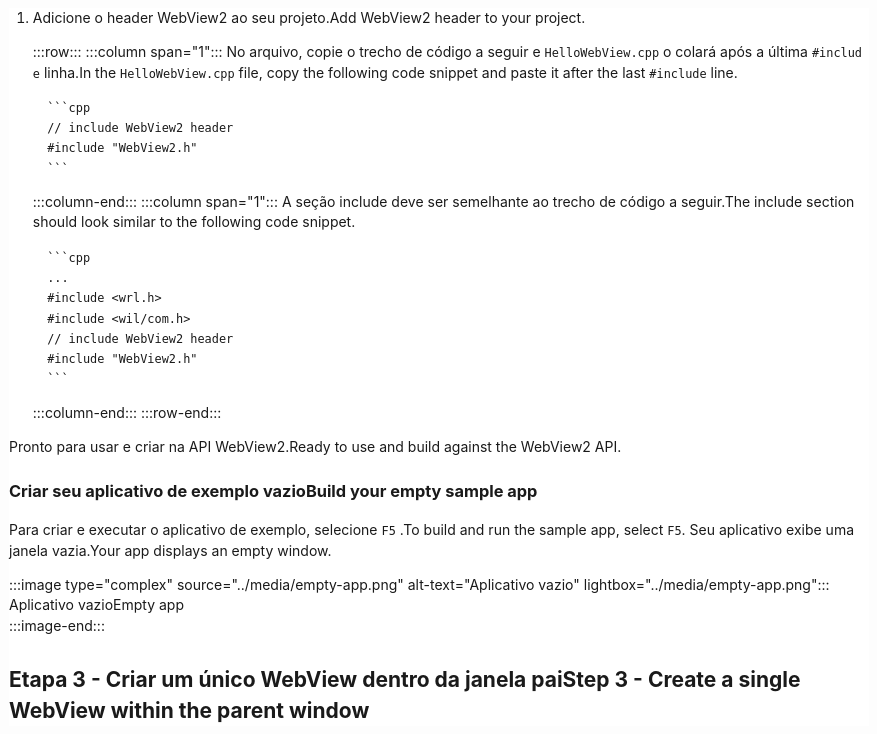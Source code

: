 1.  <span data-ttu-id="be7cc-142">Adicione o header WebView2 ao seu projeto.</span><span class="sxs-lookup"><span data-stu-id="be7cc-142">Add WebView2 header to your project.</span></span>  
    
    :::row:::
       :::column span="1":::
          <span data-ttu-id="be7cc-143">No arquivo, copie o trecho de código a seguir e `HelloWebView.cpp` o colará após a última `#include` linha.</span><span class="sxs-lookup"><span data-stu-id="be7cc-143">In the `HelloWebView.cpp` file, copy the following code snippet and paste it after the last `#include` line.</span></span>  
          
          ```cpp
          // include WebView2 header
          #include "WebView2.h"
          ```  
       :::column-end:::
       :::column span="1":::
          <span data-ttu-id="be7cc-144">A seção include deve ser semelhante ao trecho de código a seguir.</span><span class="sxs-lookup"><span data-stu-id="be7cc-144">The include section should look similar to the following code snippet.</span></span>  
          
          ```cpp
          ...
          #include <wrl.h>
          #include <wil/com.h>
          // include WebView2 header
          #include "WebView2.h"
          ```  
       :::column-end:::
    :::row-end:::
    
<span data-ttu-id="be7cc-145">Pronto para usar e criar na API WebView2.</span><span class="sxs-lookup"><span data-stu-id="be7cc-145">Ready to use and build against the WebView2 API.</span></span>  

### <a name="build-your-empty-sample-app"></a><span data-ttu-id="be7cc-146">Criar seu aplicativo de exemplo vazio</span><span class="sxs-lookup"><span data-stu-id="be7cc-146">Build your empty sample app</span></span>  

<span data-ttu-id="be7cc-147">Para criar e executar o aplicativo de exemplo, selecione `F5` .</span><span class="sxs-lookup"><span data-stu-id="be7cc-147">To build and run the sample app, select `F5`.</span></span>  <span data-ttu-id="be7cc-148">Seu aplicativo exibe uma janela vazia.</span><span class="sxs-lookup"><span data-stu-id="be7cc-148">Your app displays an empty window.</span></span>  

:::image type="complex" source="../media/empty-app.png" alt-text="Aplicativo vazio" lightbox="../media/empty-app.png":::
   <span data-ttu-id="be7cc-150">Aplicativo vazio</span><span class="sxs-lookup"><span data-stu-id="be7cc-150">Empty app</span></span>  
:::image-end:::    

## <a name="step-3---create-a-single-webview-within-the-parent-window"></a><span data-ttu-id="be7cc-151">Etapa 3 - Criar um único WebView dentro da janela pai</span><span class="sxs-lookup"><span data-stu-id="be7cc-151">Step 3 - Create a single WebView within the parent window</span></span>  
